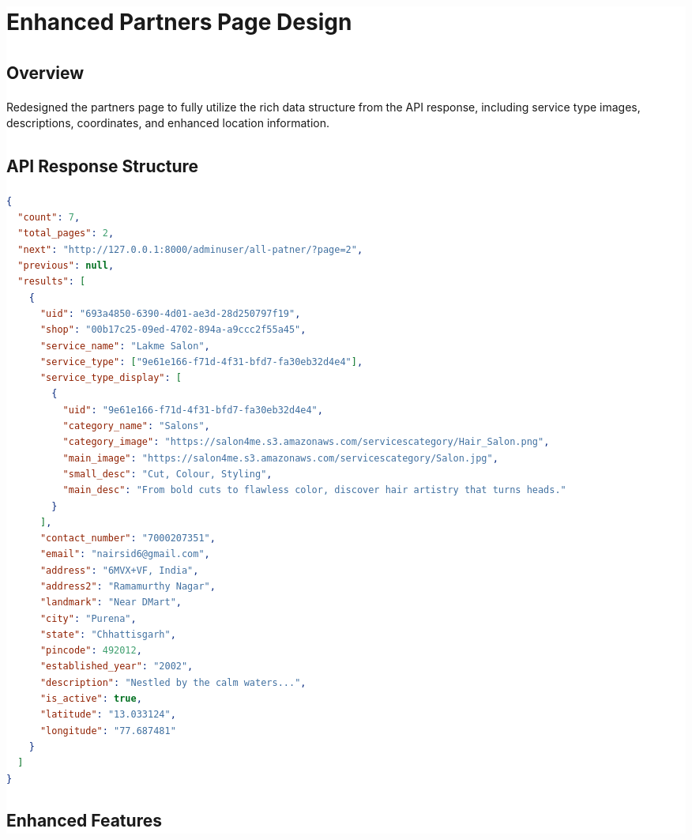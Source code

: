 # Enhanced Partners Page Design

## Overview
Redesigned the partners page to fully utilize the rich data structure from the API response, including service type images, descriptions, coordinates, and enhanced location information.

## API Response Structure
```json
{
  "count": 7,
  "total_pages": 2,
  "next": "http://127.0.0.1:8000/adminuser/all-patner/?page=2",
  "previous": null,
  "results": [
    {
      "uid": "693a4850-6390-4d01-ae3d-28d250797f19",
      "shop": "00b17c25-09ed-4702-894a-a9ccc2f55a45",
      "service_name": "Lakme Salon",
      "service_type": ["9e61e166-f71d-4f31-bfd7-fa30eb32d4e4"],
      "service_type_display": [
        {
          "uid": "9e61e166-f71d-4f31-bfd7-fa30eb32d4e4",
          "category_name": "Salons",
          "category_image": "https://salon4me.s3.amazonaws.com/servicescategory/Hair_Salon.png",
          "main_image": "https://salon4me.s3.amazonaws.com/servicescategory/Salon.jpg",
          "small_desc": "Cut, Colour, Styling",
          "main_desc": "From bold cuts to flawless color, discover hair artistry that turns heads."
        }
      ],
      "contact_number": "7000207351",
      "email": "nairsid6@gmail.com",
      "address": "6MVX+VF, India",
      "address2": "Ramamurthy Nagar",
      "landmark": "Near DMart",
      "city": "Purena",
      "state": "Chhattisgarh",
      "pincode": 492012,
      "established_year": "2002",
      "description": "Nestled by the calm waters...",
      "is_active": true,
      "latitude": "13.033124",
      "longitude": "77.687481"
    }
  ]
}
```

## Enhanced Features
